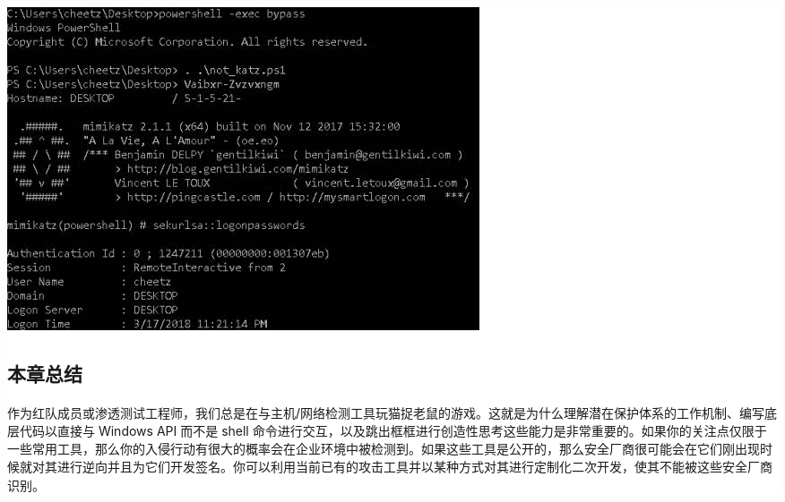 ![](img/7-14.png)

## 本章总结
作为红队成员或渗透测试工程师，我们总是在与主机/网络检测工具玩猫捉老鼠的游戏。这就是为什么理解潜在保护体系的工作机制、编写底层代码以直接与 Windows API 而不是 shell 命令进行交互，以及跳出框框进行创造性思考这些能力是非常重要的。如果你的关注点仅限于一些常用工具，那么你的入侵行动有很大的概率会在企业环境中被检测到。如果这些工具是公开的，那么安全厂商很可能会在它们刚出现时候就对其进行逆向并且为它们开发签名。你可以利用当前已有的攻击工具并以某种方式对其进行定制化二次开发，使其不能被这些安全厂商识别。
